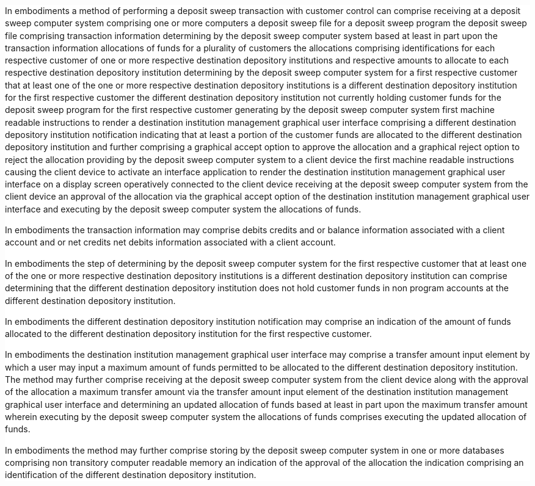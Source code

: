 In embodiments a method of performing a deposit sweep transaction with customer control can comprise receiving at a deposit sweep computer system comprising one or more computers a deposit sweep file for a deposit sweep program the deposit sweep file comprising transaction information determining by the deposit sweep computer system based at least in part upon the transaction information allocations of funds for a plurality of customers the allocations comprising identifications for each respective customer of one or more respective destination depository institutions and respective amounts to allocate to each respective destination depository institution determining by the deposit sweep computer system for a first respective customer that at least one of the one or more respective destination depository institutions is a different destination depository institution for the first respective customer the different destination depository institution not currently holding customer funds for the deposit sweep program for the first respective customer generating by the deposit sweep computer system first machine readable instructions to render a destination institution management graphical user interface comprising a different destination depository institution notification indicating that at least a portion of the customer funds are allocated to the different destination depository institution and further comprising a graphical accept option to approve the allocation and a graphical reject option to reject the allocation providing by the deposit sweep computer system to a client device the first machine readable instructions causing the client device to activate an interface application to render the destination institution management graphical user interface on a display screen operatively connected to the client device receiving at the deposit sweep computer system from the client device an approval of the allocation via the graphical accept option of the destination institution management graphical user interface and executing by the deposit sweep computer system the allocations of funds.

In embodiments the transaction information may comprise debits credits and or balance information associated with a client account and or net credits net debits information associated with a client account.

In embodiments the step of determining by the deposit sweep computer system for the first respective customer that at least one of the one or more respective destination depository institutions is a different destination depository institution can comprise determining that the different destination depository institution does not hold customer funds in non program accounts at the different destination depository institution.

In embodiments the different destination depository institution notification may comprise an indication of the amount of funds allocated to the different destination depository institution for the first respective customer.

In embodiments the destination institution management graphical user interface may comprise a transfer amount input element by which a user may input a maximum amount of funds permitted to be allocated to the different destination depository institution. The method may further comprise receiving at the deposit sweep computer system from the client device along with the approval of the allocation a maximum transfer amount via the transfer amount input element of the destination institution management graphical user interface and determining an updated allocation of funds based at least in part upon the maximum transfer amount wherein executing by the deposit sweep computer system the allocations of funds comprises executing the updated allocation of funds.

In embodiments the method may further comprise storing by the deposit sweep computer system in one or more databases comprising non transitory computer readable memory an indication of the approval of the allocation the indication comprising an identification of the different destination depository institution.
